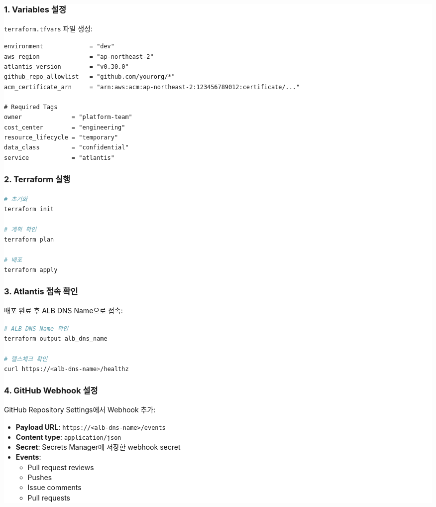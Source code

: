 ### 1. Variables 설정

`terraform.tfvars` 파일 생성:

```hcl
environment             = "dev"
aws_region              = "ap-northeast-2"
atlantis_version        = "v0.30.0"
github_repo_allowlist   = "github.com/yourorg/*"
acm_certificate_arn     = "arn:aws:acm:ap-northeast-2:123456789012:certificate/..."

# Required Tags
owner              = "platform-team"
cost_center        = "engineering"
resource_lifecycle = "temporary"
data_class         = "confidential"
service            = "atlantis"
```

### 2. Terraform 실행

```bash
# 초기화
terraform init

# 계획 확인
terraform plan

# 배포
terraform apply
```

### 3. Atlantis 접속 확인

배포 완료 후 ALB DNS Name으로 접속:

```bash
# ALB DNS Name 확인
terraform output alb_dns_name

# 헬스체크 확인
curl https://<alb-dns-name>/healthz
```

### 4. GitHub Webhook 설정

GitHub Repository Settings에서 Webhook 추가:

- **Payload URL**: `https://<alb-dns-name>/events`
- **Content type**: `application/json`
- **Secret**: Secrets Manager에 저장한 webhook secret
- **Events**:
  - Pull request reviews
  - Pushes
  - Issue comments
  - Pull requests
